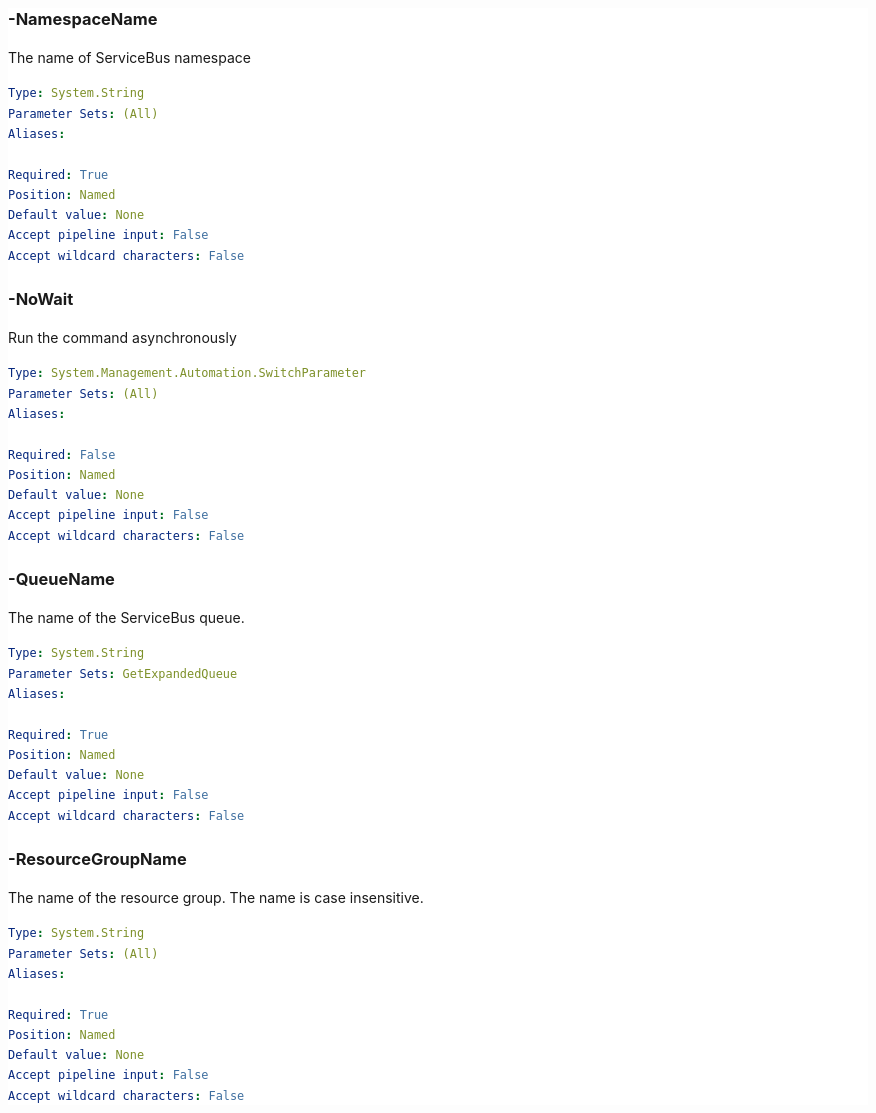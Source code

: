 ### -NamespaceName
The name of ServiceBus namespace

```yaml
Type: System.String
Parameter Sets: (All)
Aliases:

Required: True
Position: Named
Default value: None
Accept pipeline input: False
Accept wildcard characters: False
```

### -NoWait
Run the command asynchronously

```yaml
Type: System.Management.Automation.SwitchParameter
Parameter Sets: (All)
Aliases:

Required: False
Position: Named
Default value: None
Accept pipeline input: False
Accept wildcard characters: False
```

### -QueueName
The name of the ServiceBus queue.

```yaml
Type: System.String
Parameter Sets: GetExpandedQueue
Aliases:

Required: True
Position: Named
Default value: None
Accept pipeline input: False
Accept wildcard characters: False
```

### -ResourceGroupName
The name of the resource group.
The name is case insensitive.

```yaml
Type: System.String
Parameter Sets: (All)
Aliases:

Required: True
Position: Named
Default value: None
Accept pipeline input: False
Accept wildcard characters: False
```
